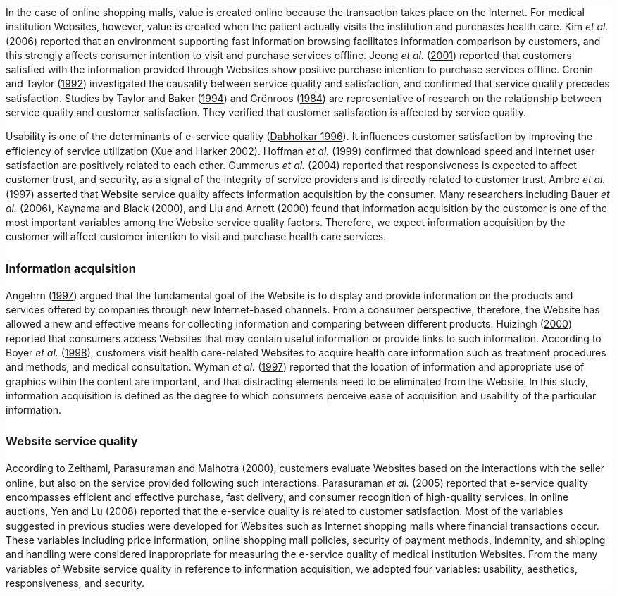 In the case of online shopping malls, value is created online because the transaction takes place on the Internet. For medical institution Websites, however, value is created when the patient actually visits the institution and purchases health care. Kim _et al._ ([2006](#kim06)) reported that an environment supporting fast information browsing facilitates information comparison by customers, and this strongly affects consumer intention to visit and purchase services offline. Jeong _et al._ ([2001](#jeo01)) reported that customers satisfied with the information provided through Websites show positive purchase intention to purchase services offline. Cronin and Taylor ([1992](#cro92)) investigated the causality between service quality and satisfaction, and confirmed that service quality precedes satisfaction. Studies by Taylor and Baker ([1994](#tay94)) and Grönroos ([1984](#gro84)) are representative of research on the relationship between service quality and customer satisfaction. They verified that customer satisfaction is affected by service quality.

Usability is one of the determinants of e-service quality ([Dabholkar 1996](#dab96)). It influences customer satisfaction by improving the efficiency of service utilization ([Xue and Harker 2002](#xue02)). Hoffman _et al._ ([1999](#hof99)) confirmed that download speed and Internet user satisfaction are positively related to each other. Gummerus _et al._ ([2004](#gum04)) reported that responsiveness is expected to affect customer trust, and security, as a signal of the integrity of service providers and is directly related to customer trust. Ambre _et al._ ([1997](#amb97)) asserted that Website service quality affects information acquisition by the consumer. Many researchers including Bauer _et al._ ([2006](#bau06)), Kaynama and Black ([2000](#kay00)), and Liu and Arnett ([2000](#liu00)) found that information acquisition by the customer is one of the most important variables among the Website service quality factors. Therefore, we expect information acquisition by the customer will affect customer intention to visit and purchase health care services.

### Information acquisition

Angehrn ([1997](#ang97)) argued that the fundamental goal of the Website is to display and provide information on the products and services offered by companies through new Internet-based channels. From a consumer perspective, therefore, the Website has allowed a new and effective means for collecting information and comparing between different products. Huizingh ([2000](#hui00)) reported that consumers access Websites that may contain useful information or provide links to such information. According to Boyer _et al._ ([1998](#boy98)), customers visit health care-related Websites to acquire health care information such as treatment procedures and methods, and medical consultation. Wyman _et al._ ([1997](#wym97)) reported that the location of information and appropriate use of graphics within the content are important, and that distracting elements need to be eliminated from the Website. In this study, information acquisition is defined as the degree to which consumers perceive ease of acquisition and usability of the particular information.

### Website service quality

According to Zeithaml, Parasuraman and Malhotra ([2000](#zei00)), customers evaluate Websites based on the interactions with the seller online, but also on the service provided following such interactions. Parasuraman _et al._ ([2005](#par05)) reported that e-service quality encompasses efficient and effective purchase, fast delivery, and consumer recognition of high-quality services. In online auctions, Yen and Lu ([2008](#yen08)) reported that the e-service quality is related to customer satisfaction. Most of the variables suggested in previous studies were developed for Websites such as Internet shopping malls where financial transactions occur. These variables including price information, online shopping mall policies, security of payment methods, indemnity, and shipping and handling were considered inappropriate for measuring the e-service quality of medical institution Websites. From the many variables of Website service quality in reference to information acquisition, we adopted four variables: usability, aesthetics, responsiveness, and security.
